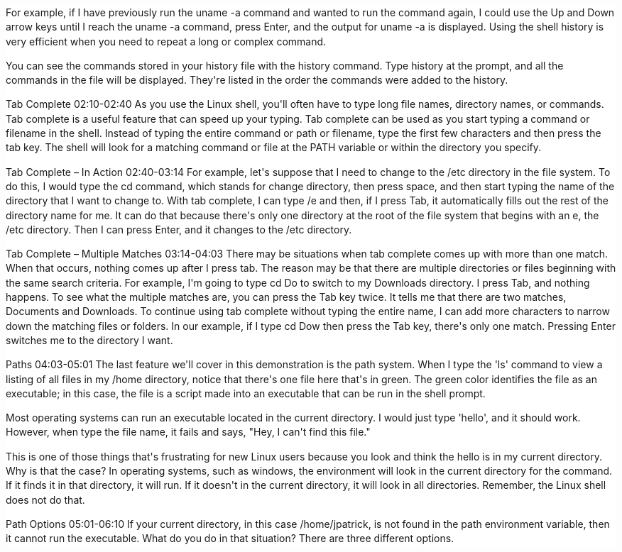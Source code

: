 For example, if I have previously run the uname -a command and wanted to run the command again, I could use the Up and Down arrow keys until I reach the uname -a command, press Enter, and the output for uname -a is displayed. Using the shell history is very efficient when you need to repeat a long or complex command.

You can see the commands stored in your history file with the history command. Type history at the prompt, and all the commands in the file will be displayed. They're listed in the order the commands were added to the history.

Tab Complete 02:10-02:40
As you use the Linux shell, you'll often have to type long file names, directory names, or commands. Tab complete is a useful feature that can speed up your typing. Tab complete can be used as you start typing a command or filename in the shell. Instead of typing the entire command or path or filename, type the first few characters and then press the tab key. The shell will look for a matching command or file at the PATH variable or within the directory you specify.

Tab Complete – In Action 02:40-03:14
For example, let's suppose that I need to change to the /etc directory in the file system. To do this, I would type the cd command, which stands for change directory, then press space, and then start typing the name of the directory that I want to change to. With tab complete, I can type /e and then, if I press Tab, it automatically fills out the rest of the directory name for me. It can do that because there's only one directory at the root of the file system that begins with an e, the /etc directory. Then I can press Enter, and it changes to the /etc directory.

Tab Complete – Multiple Matches 03:14-04:03
There may be situations when tab complete comes up with more than one match. When that occurs, nothing comes up after I press tab. The reason may be that there are multiple directories or files beginning with the same search criteria. For example, I'm going to type cd Do to switch to my Downloads directory. I press Tab, and nothing happens. To see what the multiple matches are, you can press the Tab key twice. It tells me that there are two matches, Documents and Downloads. To continue using tab complete without typing the entire name, I can add more characters to narrow down the matching files or folders. In our example, if I type cd Dow then press the Tab key, there's only one match. Pressing Enter switches me to the directory I want.

Paths 04:03-05:01
The last feature we'll cover in this demonstration is the path system. When I type the 'ls' command to view a listing of all files in my /home directory, notice that there's one file here that's in green. The green color identifies the file as an executable; in this case, the file is a script made into an executable that can be run in the shell prompt.

Most operating systems can run an executable located in the current directory. I would just type 'hello', and it should work. However, when type the file name, it fails and says, "Hey, I can't find this file."

This is one of those things that's frustrating for new Linux users because you look and think the hello is in my current directory. Why is that the case? In operating systems, such as windows, the environment will look in the current directory for the command. If it finds it in that directory, it will run. If it doesn't in the current directory, it will look in all directories. Remember, the Linux shell does not do that.

Path Options 05:01-06:10
If your current directory, in this case /home/jpatrick, is not found in the path environment variable, then it cannot run the executable. What do you do in that situation? There are three different options.
